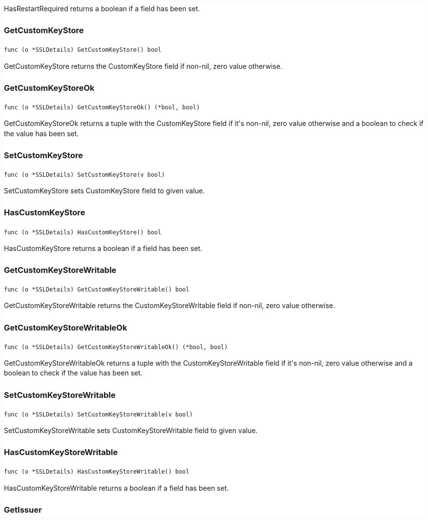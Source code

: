 HasRestartRequired returns a boolean if a field has been set.

### GetCustomKeyStore

`func (o *SSLDetails) GetCustomKeyStore() bool`

GetCustomKeyStore returns the CustomKeyStore field if non-nil, zero value otherwise.

### GetCustomKeyStoreOk

`func (o *SSLDetails) GetCustomKeyStoreOk() (*bool, bool)`

GetCustomKeyStoreOk returns a tuple with the CustomKeyStore field if it's non-nil, zero value otherwise
and a boolean to check if the value has been set.

### SetCustomKeyStore

`func (o *SSLDetails) SetCustomKeyStore(v bool)`

SetCustomKeyStore sets CustomKeyStore field to given value.

### HasCustomKeyStore

`func (o *SSLDetails) HasCustomKeyStore() bool`

HasCustomKeyStore returns a boolean if a field has been set.

### GetCustomKeyStoreWritable

`func (o *SSLDetails) GetCustomKeyStoreWritable() bool`

GetCustomKeyStoreWritable returns the CustomKeyStoreWritable field if non-nil, zero value otherwise.

### GetCustomKeyStoreWritableOk

`func (o *SSLDetails) GetCustomKeyStoreWritableOk() (*bool, bool)`

GetCustomKeyStoreWritableOk returns a tuple with the CustomKeyStoreWritable field if it's non-nil, zero value otherwise
and a boolean to check if the value has been set.

### SetCustomKeyStoreWritable

`func (o *SSLDetails) SetCustomKeyStoreWritable(v bool)`

SetCustomKeyStoreWritable sets CustomKeyStoreWritable field to given value.

### HasCustomKeyStoreWritable

`func (o *SSLDetails) HasCustomKeyStoreWritable() bool`

HasCustomKeyStoreWritable returns a boolean if a field has been set.

### GetIssuer
